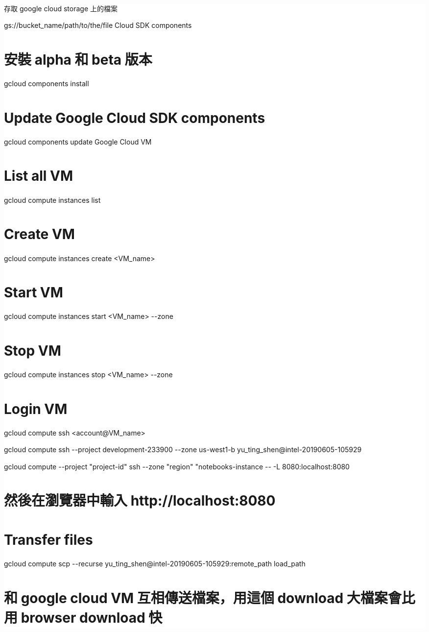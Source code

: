 存取 google cloud storage 上的檔案

gs://bucket_name/path/to/the/file
Cloud SDK components

# 安裝 alpha 和 beta 版本
gcloud components install

# Update Google Cloud SDK components
gcloud components update
Google Cloud VM

# List all VM
gcloud compute instances list 

# Create VM
gcloud compute instances create <VM_name>

# Start VM
gcloud compute instances start <VM_name> --zone <zone>

# Stop VM
gcloud compute instances stop <VM_name> --zone <zone>

# Login VM
gcloud compute ssh <account@VM_name>

gcloud compute ssh --project development-233900 --zone us-west1-b yu_ting_shen@intel-20190605-105929

gcloud compute --project "project-id" ssh --zone "region" "notebooks-instance -- -L 8080:localhost:8080 
# 然後在瀏覽器中輸入 http://localhost:8080

# Transfer files
gcloud compute scp --recurse yu_ting_shen@intel-20190605-105929:remote_path load_path
# 和 google cloud VM 互相傳送檔案，用這個 download 大檔案會比用 browser download 快


